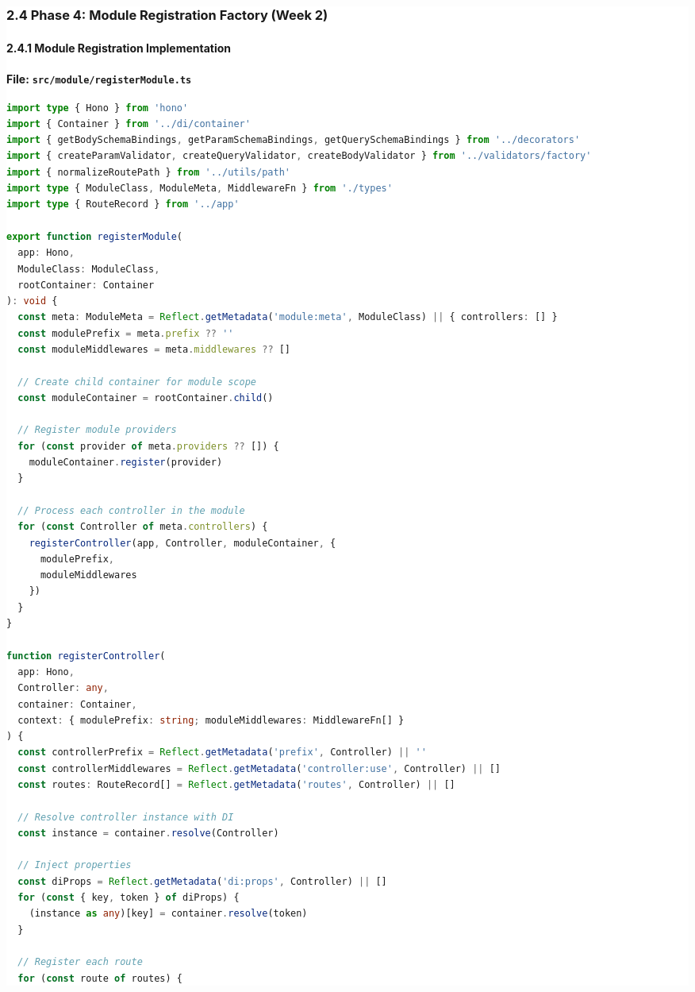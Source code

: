 ### 2.4 Phase 4: Module Registration Factory (Week 2)

#### 2.4.1 Module Registration Implementation

**File:** **`src/module/registerModule.ts`**

```typescript
import type { Hono } from 'hono'
import { Container } from '../di/container'
import { getBodySchemaBindings, getParamSchemaBindings, getQuerySchemaBindings } from '../decorators'
import { createParamValidator, createQueryValidator, createBodyValidator } from '../validators/factory'
import { normalizeRoutePath } from '../utils/path'
import type { ModuleClass, ModuleMeta, MiddlewareFn } from './types'
import type { RouteRecord } from '../app'

export function registerModule(
  app: Hono,
  ModuleClass: ModuleClass,
  rootContainer: Container
): void {
  const meta: ModuleMeta = Reflect.getMetadata('module:meta', ModuleClass) || { controllers: [] }
  const modulePrefix = meta.prefix ?? ''
  const moduleMiddlewares = meta.middlewares ?? []

  // Create child container for module scope
  const moduleContainer = rootContainer.child()
  
  // Register module providers
  for (const provider of meta.providers ?? []) {
    moduleContainer.register(provider)
  }

  // Process each controller in the module
  for (const Controller of meta.controllers) {
    registerController(app, Controller, moduleContainer, {
      modulePrefix,
      moduleMiddlewares
    })
  }
}

function registerController(
  app: Hono,
  Controller: any,
  container: Container,
  context: { modulePrefix: string; moduleMiddlewares: MiddlewareFn[] }
) {
  const controllerPrefix = Reflect.getMetadata('prefix', Controller) || ''
  const controllerMiddlewares = Reflect.getMetadata('controller:use', Controller) || []
  const routes: RouteRecord[] = Reflect.getMetadata('routes', Controller) || []

  // Resolve controller instance with DI
  const instance = container.resolve(Controller)
  
  // Inject properties
  const diProps = Reflect.getMetadata('di:props', Controller) || []
  for (const { key, token } of diProps) {
    (instance as any)[key] = container.resolve(token)
  }

  // Register each route
  for (const route of routes) {
```

  [key: string]: unknown 
  [key: string]: unknown